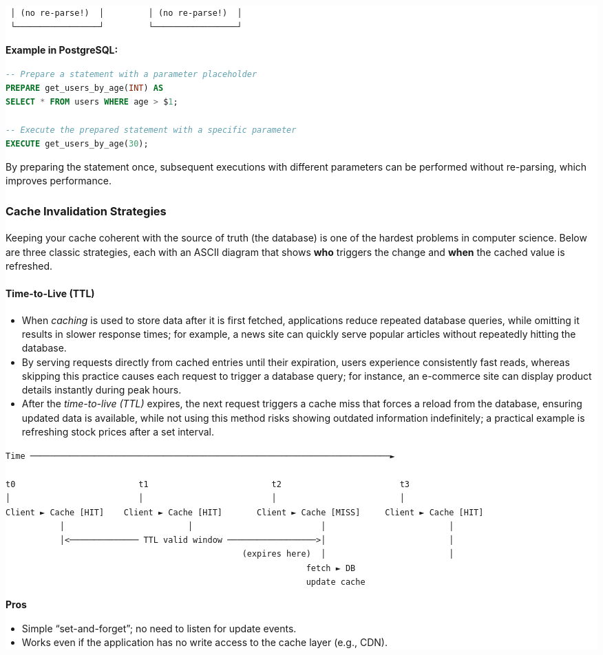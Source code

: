 ```
 │ (no re‐parse!)  │         │ (no re‐parse!)  │
 └─────────────────┘         └─────────────────┘
```

**Example in PostgreSQL:**

```sql
-- Prepare a statement with a parameter placeholder
PREPARE get_users_by_age(INT) AS
SELECT * FROM users WHERE age > $1;

-- Execute the prepared statement with a specific parameter
EXECUTE get_users_by_age(30);
```

By preparing the statement once, subsequent executions with different parameters can be performed without re-parsing, which improves performance.

### Cache Invalidation Strategies

Keeping your cache coherent with the source of truth (the database) is one of the hardest problems in computer science. Below are three classic strategies, each with an ASCII diagram that shows **who** triggers the change and **when** the cached value is refreshed.

#### Time-to-Live (TTL)

* When *caching* is used to store data after it is first fetched, applications reduce repeated database queries, while omitting it results in slower response times; for example, a news site can quickly serve popular articles without repeatedly hitting the database.
* By serving requests directly from cached entries until their expiration, users experience consistently fast reads, whereas skipping this practice causes each request to trigger a database query; for instance, an e-commerce site can display product details instantly during peak hours.
* After the *time-to-live (TTL)* expires, the next request triggers a cache miss that forces a reload from the database, ensuring updated data is available, while not using this method risks showing outdated information indefinitely; a practical example is refreshing stock prices after a set interval.

```
Time ─────────────────────────────────────────────────────────────────────────►

t0                         t1                         t2                        t3
│                          │                          │                         │
Client ► Cache [HIT]    Client ► Cache [HIT]       Client ► Cache [MISS]     Client ► Cache [HIT]
           │                         │                          │                         │
           │<────────────── TTL valid window ──────────────────>│                         │
                                                (expires here)  │                         │
                                                             fetch ► DB
                                                             update cache
```

**Pros**

* Simple “set-and-forget”; no need to listen for update events.
* Works even if the application has no write access to the cache layer (e.g., CDN).
